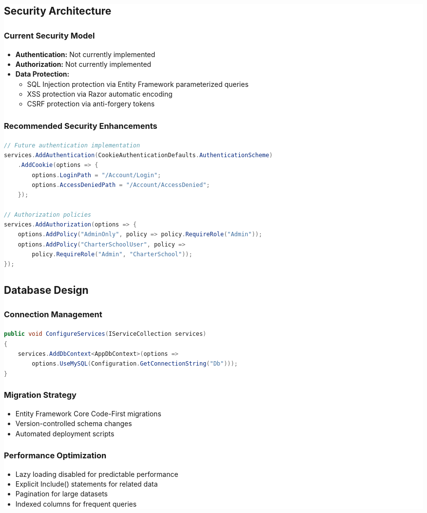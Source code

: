 ## Security Architecture

### Current Security Model
- **Authentication:** Not currently implemented
- **Authorization:** Not currently implemented
- **Data Protection:** 
  - SQL Injection protection via Entity Framework parameterized queries
  - XSS protection via Razor automatic encoding
  - CSRF protection via anti-forgery tokens

### Recommended Security Enhancements
```csharp
// Future authentication implementation
services.AddAuthentication(CookieAuthenticationDefaults.AuthenticationScheme)
    .AddCookie(options => {
        options.LoginPath = "/Account/Login";
        options.AccessDeniedPath = "/Account/AccessDenied";
    });

// Authorization policies
services.AddAuthorization(options => {
    options.AddPolicy("AdminOnly", policy => policy.RequireRole("Admin"));
    options.AddPolicy("CharterSchoolUser", policy => 
        policy.RequireRole("Admin", "CharterSchool"));
});
```

## Database Design

### Connection Management
```csharp
public void ConfigureServices(IServiceCollection services)
{
    services.AddDbContext<AppDbContext>(options =>
        options.UseMySQL(Configuration.GetConnectionString("Db")));
}
```

### Migration Strategy
- Entity Framework Core Code-First migrations
- Version-controlled schema changes
- Automated deployment scripts

### Performance Optimization
- Lazy loading disabled for predictable performance
- Explicit Include() statements for related data
- Pagination for large datasets
- Indexed columns for frequent queries
